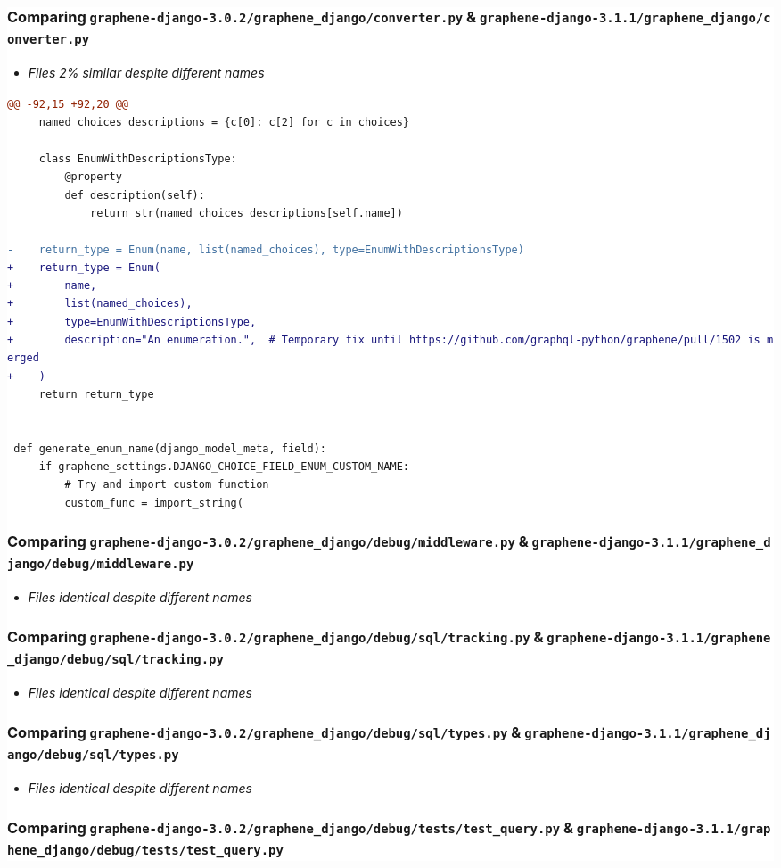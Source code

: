 ### Comparing `graphene-django-3.0.2/graphene_django/converter.py` & `graphene-django-3.1.1/graphene_django/converter.py`

 * *Files 2% similar despite different names*

```diff
@@ -92,15 +92,20 @@
     named_choices_descriptions = {c[0]: c[2] for c in choices}
 
     class EnumWithDescriptionsType:
         @property
         def description(self):
             return str(named_choices_descriptions[self.name])
 
-    return_type = Enum(name, list(named_choices), type=EnumWithDescriptionsType)
+    return_type = Enum(
+        name,
+        list(named_choices),
+        type=EnumWithDescriptionsType,
+        description="An enumeration.",  # Temporary fix until https://github.com/graphql-python/graphene/pull/1502 is merged
+    )
     return return_type
 
 
 def generate_enum_name(django_model_meta, field):
     if graphene_settings.DJANGO_CHOICE_FIELD_ENUM_CUSTOM_NAME:
         # Try and import custom function
         custom_func = import_string(
```

### Comparing `graphene-django-3.0.2/graphene_django/debug/middleware.py` & `graphene-django-3.1.1/graphene_django/debug/middleware.py`

 * *Files identical despite different names*

### Comparing `graphene-django-3.0.2/graphene_django/debug/sql/tracking.py` & `graphene-django-3.1.1/graphene_django/debug/sql/tracking.py`

 * *Files identical despite different names*

### Comparing `graphene-django-3.0.2/graphene_django/debug/sql/types.py` & `graphene-django-3.1.1/graphene_django/debug/sql/types.py`

 * *Files identical despite different names*

### Comparing `graphene-django-3.0.2/graphene_django/debug/tests/test_query.py` & `graphene-django-3.1.1/graphene_django/debug/tests/test_query.py`
